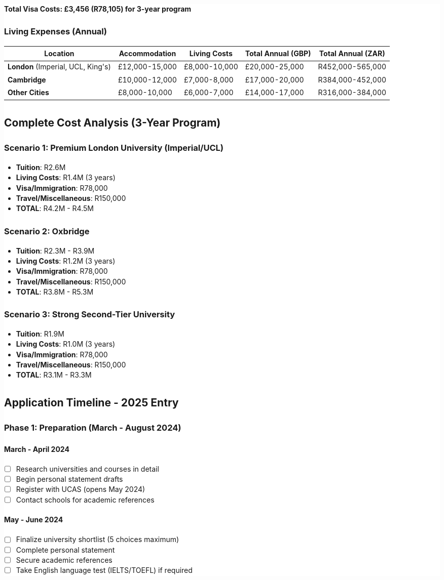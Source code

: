 **Total Visa Costs: £3,456 (R78,105) for 3-year program**

### Living Expenses (Annual)

| Location | Accommodation | Living Costs | Total Annual (GBP) | Total Annual (ZAR) |
|----------|---------------|--------------|-------------------|-------------------|
| **London** (Imperial, UCL, King's) | £12,000-15,000 | £8,000-10,000 | £20,000-25,000 | R452,000-565,000 |
| **Cambridge** | £10,000-12,000 | £7,000-8,000 | £17,000-20,000 | R384,000-452,000 |
| **Other Cities** | £8,000-10,000 | £6,000-7,000 | £14,000-17,000 | R316,000-384,000 |

## Complete Cost Analysis (3-Year Program)

### Scenario 1: Premium London University (Imperial/UCL)
- **Tuition**: R2.6M
- **Living Costs**: R1.4M (3 years)
- **Visa/Immigration**: R78,000
- **Travel/Miscellaneous**: R150,000
- **TOTAL**: R4.2M - R4.5M

### Scenario 2: Oxbridge
- **Tuition**: R2.3M - R3.9M
- **Living Costs**: R1.2M (3 years)
- **Visa/Immigration**: R78,000
- **Travel/Miscellaneous**: R150,000
- **TOTAL**: R3.8M - R5.3M

### Scenario 3: Strong Second-Tier University
- **Tuition**: R1.9M
- **Living Costs**: R1.0M (3 years)
- **Visa/Immigration**: R78,000
- **Travel/Miscellaneous**: R150,000
- **TOTAL**: R3.1M - R3.3M

## Application Timeline - 2025 Entry

### Phase 1: Preparation (March - August 2024)

#### March - April 2024
- [ ] Research universities and courses in detail
- [ ] Begin personal statement drafts
- [ ] Register with UCAS (opens May 2024)
- [ ] Contact schools for academic references

#### May - June 2024
- [ ] Finalize university shortlist (5 choices maximum)
- [ ] Complete personal statement
- [ ] Secure academic references
- [ ] Take English language test (IELTS/TOEFL) if required
